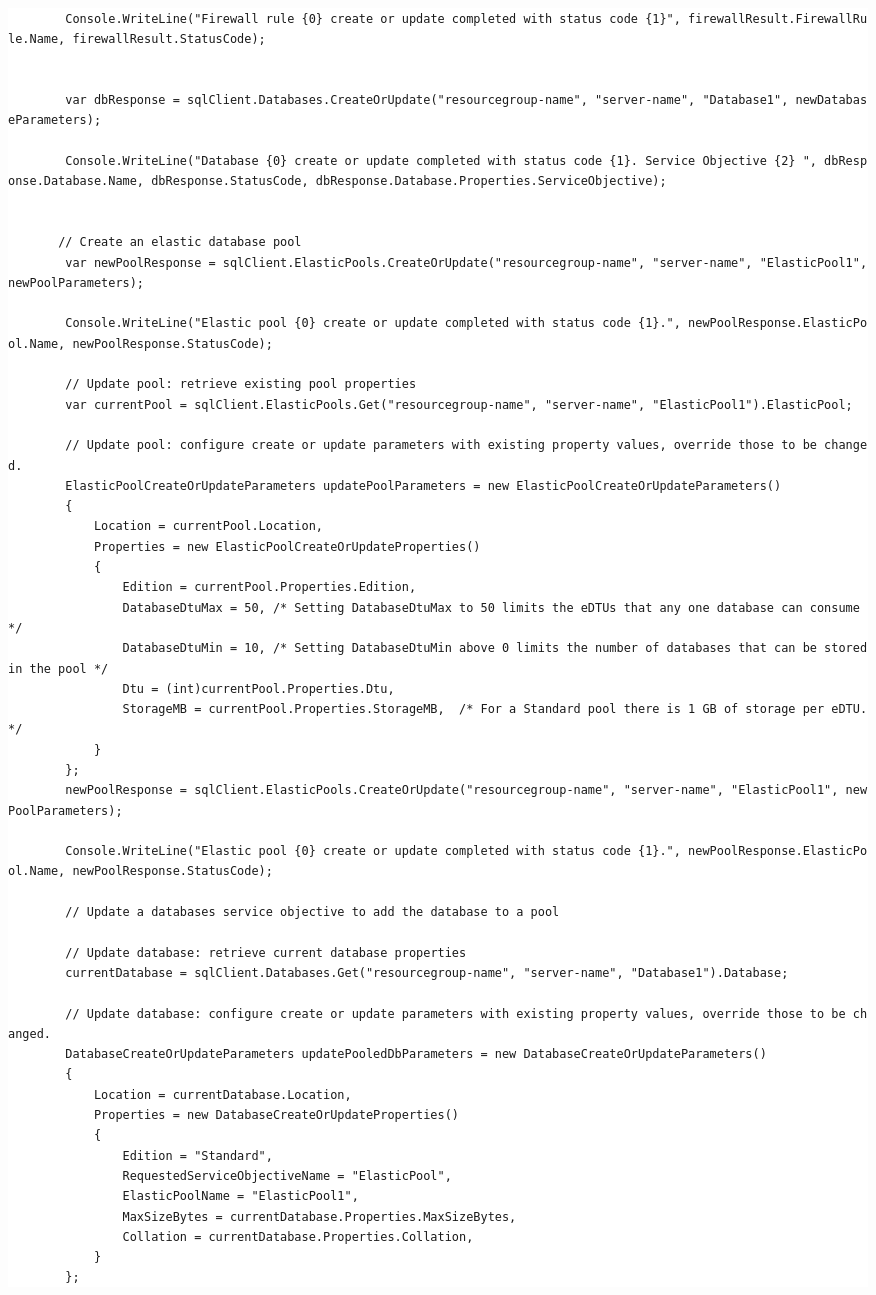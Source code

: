             Console.WriteLine("Firewall rule {0} create or update completed with status code {1}", firewallResult.FirewallRule.Name, firewallResult.StatusCode);


            var dbResponse = sqlClient.Databases.CreateOrUpdate("resourcegroup-name", "server-name", "Database1", newDatabaseParameters);

            Console.WriteLine("Database {0} create or update completed with status code {1}. Service Objective {2} ", dbResponse.Database.Name, dbResponse.StatusCode, dbResponse.Database.Properties.ServiceObjective);


           // Create an elastic database pool
            var newPoolResponse = sqlClient.ElasticPools.CreateOrUpdate("resourcegroup-name", "server-name", "ElasticPool1", newPoolParameters);

            Console.WriteLine("Elastic pool {0} create or update completed with status code {1}.", newPoolResponse.ElasticPool.Name, newPoolResponse.StatusCode);

            // Update pool: retrieve existing pool properties
            var currentPool = sqlClient.ElasticPools.Get("resourcegroup-name", "server-name", "ElasticPool1").ElasticPool;

            // Update pool: configure create or update parameters with existing property values, override those to be changed.
            ElasticPoolCreateOrUpdateParameters updatePoolParameters = new ElasticPoolCreateOrUpdateParameters()
            {
                Location = currentPool.Location,
                Properties = new ElasticPoolCreateOrUpdateProperties()
                {
                    Edition = currentPool.Properties.Edition,
                    DatabaseDtuMax = 50, /* Setting DatabaseDtuMax to 50 limits the eDTUs that any one database can consume */
                    DatabaseDtuMin = 10, /* Setting DatabaseDtuMin above 0 limits the number of databases that can be stored in the pool */
                    Dtu = (int)currentPool.Properties.Dtu,
                    StorageMB = currentPool.Properties.StorageMB,  /* For a Standard pool there is 1 GB of storage per eDTU. */
                }
            };
            newPoolResponse = sqlClient.ElasticPools.CreateOrUpdate("resourcegroup-name", "server-name", "ElasticPool1", newPoolParameters);

            Console.WriteLine("Elastic pool {0} create or update completed with status code {1}.", newPoolResponse.ElasticPool.Name, newPoolResponse.StatusCode);

            // Update a databases service objective to add the database to a pool

            // Update database: retrieve current database properties
            currentDatabase = sqlClient.Databases.Get("resourcegroup-name", "server-name", "Database1").Database;

            // Update database: configure create or update parameters with existing property values, override those to be changed.
            DatabaseCreateOrUpdateParameters updatePooledDbParameters = new DatabaseCreateOrUpdateParameters()
            {
                Location = currentDatabase.Location,
                Properties = new DatabaseCreateOrUpdateProperties()
                {
                    Edition = "Standard",
                    RequestedServiceObjectiveName = "ElasticPool",
                    ElasticPoolName = "ElasticPool1",
                    MaxSizeBytes = currentDatabase.Properties.MaxSizeBytes,
                    Collation = currentDatabase.Properties.Collation,
                }
            };
